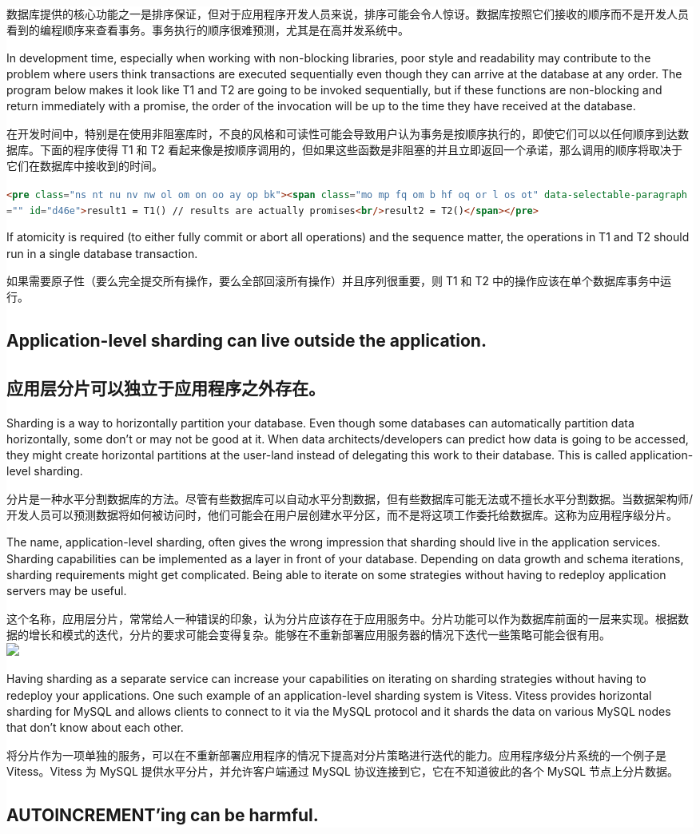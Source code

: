 数据库提供的核心功能之一是排序保证，但对于应用程序开发人员来说，排序可能会令人惊讶。数据库按照它们接收的顺序而不是开发人员看到的编程顺序来查看事务。事务执行的顺序很难预测，尤其是在高并发系统中。

In development time, especially when working with non-blocking libraries, poor style and readability may contribute to the problem where users think transactions are executed sequentially even though they can arrive at the database at any order. The program below makes it look like T1 and T2 are going to be invoked sequentially, but if these functions are non-blocking and return immediately with a promise, the order of the invocation will be up to the time they have received at the database.

在开发时间中，特别是在使用非阻塞库时，不良的风格和可读性可能会导致用户认为事务是按顺序执行的，即使它们可以以任何顺序到达数据库。下面的程序使得 T1 和 T2 看起来像是按顺序调用的，但如果这些函数是非阻塞的并且立即返回一个承诺，那么调用的顺序将取决于它们在数据库中接收到的时间。

```html
<pre class="ns nt nu nv nw ol om on oo ay op bk"><span class="mo mp fq om b hf oq or l os ot" data-selectable-paragraph="" id="d46e">result1 = T1() // results are actually promises<br/>result2 = T2()</span></pre>
```

If atomicity is required (to either fully commit or abort all operations) and the sequence matter, the operations in T1 and T2 should run in a single database transaction.

如果需要原子性（要么完全提交所有操作，要么全部回滚所有操作）并且序列很重要，则 T1 和 T2 中的操作应该在单个数据库事务中运行。
## Application-level sharding can live outside the application.

## 应用层分片可以独立于应用程序之外存在。


Sharding is a way to horizontally partition your database. Even though some databases can automatically partition data horizontally, some don’t or may not be good at it. When data architects/developers can predict how data is going to be accessed, they might create horizontal partitions at the user-land instead of delegating this work to their database. This is called application-level sharding.

分片是一种水平分割数据库的方法。尽管有些数据库可以自动水平分割数据，但有些数据库可能无法或不擅长水平分割数据。当数据架构师/开发人员可以预测数据将如何被访问时，他们可能会在用户层创建水平分区，而不是将这项工作委托给数据库。这称为应用程序级分片。

The name, application-level sharding, often gives the wrong impression that sharding should live in the application services. Sharding capabilities can be implemented as a layer in front of your database. Depending on data growth and schema iterations, sharding requirements might get complicated. Being able to iterate on some strategies without having to redeploy application servers may be useful.

这个名称，应用层分片，常常给人一种错误的印象，认为分片应该存在于应用服务中。分片功能可以作为数据库前面的一层来实现。根据数据的增长和模式的迭代，分片的要求可能会变得复杂。能够在不重新部署应用服务器的情况下迭代一些策略可能会很有用。  
![](https://miro.medium.com/v2/resize:fit:1058/1*8_yDPQbGxMb7Zv_UBs4pTQ.png)

Having sharding as a separate service can increase your capabilities on iterating on sharding strategies without having to redeploy your applications. One such example of an application-level sharding system is Vitess. Vitess provides horizontal sharding for MySQL and allows clients to connect to it via the MySQL protocol and it shards the data on various MySQL nodes that don’t know about each other.

将分片作为一项单独的服务，可以在不重新部署应用程序的情况下提高对分片策略进行迭代的能力。应用程序级分片系统的一个例子是 Vitess。Vitess 为 MySQL 提供水平分片，并允许客户端通过 MySQL 协议连接到它，它在不知道彼此的各个 MySQL 节点上分片数据。
## AUTOINCREMENT’ing can be harmful.
